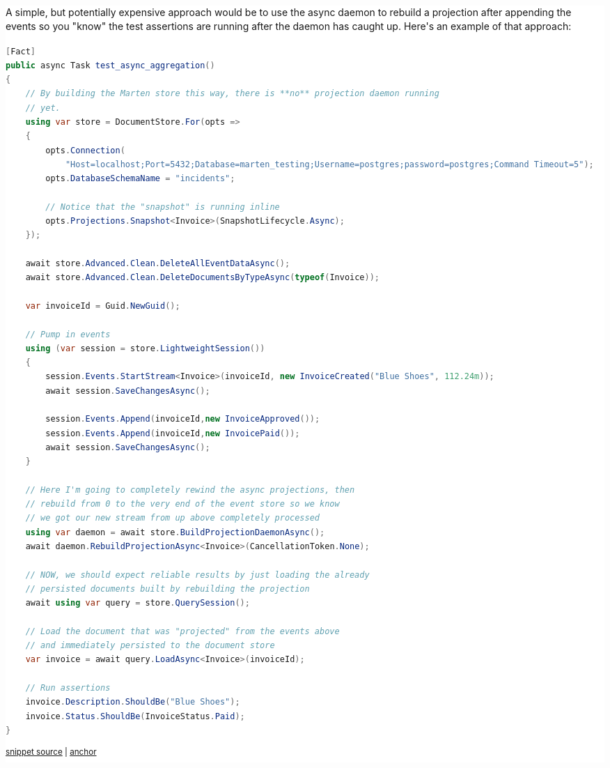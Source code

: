 A simple, but potentially expensive approach would be to use the async daemon to rebuild a projection after appending the events
so you "know" the test assertions are running after the daemon has caught up. Here's an example of that approach:


<a id='snippet-sample_simple_test_of_async_aggregation'></a>
```cs
[Fact]
public async Task test_async_aggregation()
{
    // By building the Marten store this way, there is **no** projection daemon running
    // yet.
    using var store = DocumentStore.For(opts =>
    {
        opts.Connection(
            "Host=localhost;Port=5432;Database=marten_testing;Username=postgres;password=postgres;Command Timeout=5");
        opts.DatabaseSchemaName = "incidents";

        // Notice that the "snapshot" is running inline
        opts.Projections.Snapshot<Invoice>(SnapshotLifecycle.Async);
    });

    await store.Advanced.Clean.DeleteAllEventDataAsync();
    await store.Advanced.Clean.DeleteDocumentsByTypeAsync(typeof(Invoice));

    var invoiceId = Guid.NewGuid();

    // Pump in events
    using (var session = store.LightweightSession())
    {
        session.Events.StartStream<Invoice>(invoiceId, new InvoiceCreated("Blue Shoes", 112.24m));
        await session.SaveChangesAsync();

        session.Events.Append(invoiceId,new InvoiceApproved());
        session.Events.Append(invoiceId,new InvoicePaid());
        await session.SaveChangesAsync();
    }

    // Here I'm going to completely rewind the async projections, then
    // rebuild from 0 to the very end of the event store so we know
    // we got our new stream from up above completely processed
    using var daemon = await store.BuildProjectionDaemonAsync();
    await daemon.RebuildProjectionAsync<Invoice>(CancellationToken.None);

    // NOW, we should expect reliable results by just loading the already
    // persisted documents built by rebuilding the projection
    await using var query = store.QuerySession();

    // Load the document that was "projected" from the events above
    // and immediately persisted to the document store
    var invoice = await query.LoadAsync<Invoice>(invoiceId);

    // Run assertions
    invoice.Description.ShouldBe("Blue Shoes");
    invoice.Status.ShouldBe(InvoiceStatus.Paid);
}
```
<sup><a href='https://github.com/JasperFx/marten/blob/master/src/EventSourcingTests/Projections/testing_projections.cs#L158-L210' title='Snippet source file'>snippet source</a> | <a href='#snippet-sample_simple_test_of_async_aggregation' title='Start of snippet'>anchor</a></sup>
